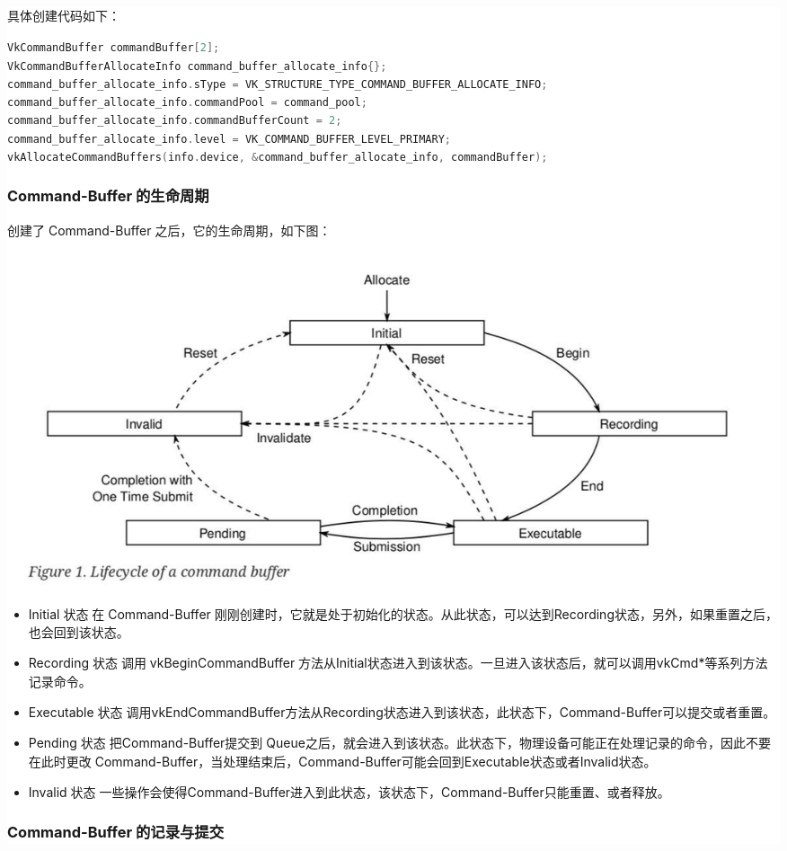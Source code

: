 具体创建代码如下：

```c++
VkCommandBuffer commandBuffer[2];
VkCommandBufferAllocateInfo command_buffer_allocate_info{};
command_buffer_allocate_info.sType = VK_STRUCTURE_TYPE_COMMAND_BUFFER_ALLOCATE_INFO;
command_buffer_allocate_info.commandPool = command_pool;
command_buffer_allocate_info.commandBufferCount = 2;
command_buffer_allocate_info.level = VK_COMMAND_BUFFER_LEVEL_PRIMARY;
vkAllocateCommandBuffers(info.device, &command_buffer_allocate_info, commandBuffer);
```
### Command-Buffer 的生命周期

创建了 Command-Buffer 之后，它的生命周期，如下图：

![](/img/post-unity/cmd5.jpeg)

* Initial 状态
在 Command-Buffer 刚刚创建时，它就是处于初始化的状态。从此状态，可以达到Recording状态，另外，如果重置之后，也会回到该状态。

* Recording 状态
调用 vkBeginCommandBuffer 方法从Initial状态进入到该状态。一旦进入该状态后，就可以调用vkCmd*等系列方法记录命令。

* Executable 状态
调用vkEndCommandBuffer方法从Recording状态进入到该状态，此状态下，Command-Buffer可以提交或者重置。

* Pending 状态
把Command-Buffer提交到 Queue之后，就会进入到该状态。此状态下，物理设备可能正在处理记录的命令，因此不要在此时更改 Command-Buffer，当处理结束后，Command-Buffer可能会回到Executable状态或者Invalid状态。

* Invalid 状态
一些操作会使得Command-Buffer进入到此状态，该状态下，Command-Buffer只能重置、或者释放。


### Command-Buffer 的记录与提交


[i1]: https://docs.unity3d.com/Manual/GraphicsCommandBuffers.html
[i2]: https://www.jianshu.com/p/9ee2adb26969
[i3]: https://www.khronos.org/registry/vulkan/specs/1.0/pdf/vkspec.pdf